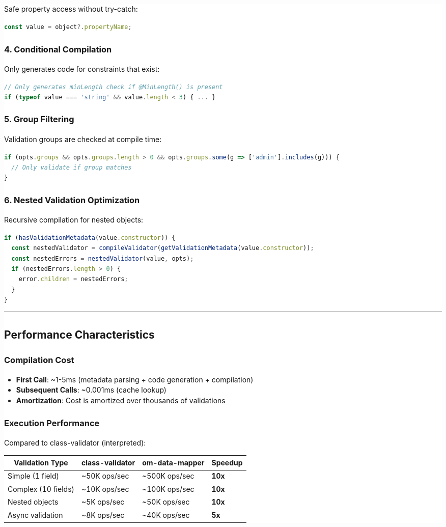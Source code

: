Safe property access without try-catch:

```javascript
const value = object?.propertyName;
```

### 4. **Conditional Compilation**

Only generates code for constraints that exist:

```javascript
// Only generates minLength check if @MinLength() is present
if (typeof value === 'string' && value.length < 3) { ... }
```

### 5. **Group Filtering**

Validation groups are checked at compile time:

```javascript
if (opts.groups && opts.groups.length > 0 && opts.groups.some(g => ['admin'].includes(g))) {
  // Only validate if group matches
}
```

### 6. **Nested Validation Optimization**

Recursive compilation for nested objects:

```javascript
if (hasValidationMetadata(value.constructor)) {
  const nestedValidator = compileValidator(getValidationMetadata(value.constructor));
  const nestedErrors = nestedValidator(value, opts);
  if (nestedErrors.length > 0) {
    error.children = nestedErrors;
  }
}
```

---

## Performance Characteristics

### Compilation Cost

- **First Call**: ~1-5ms (metadata parsing + code generation + compilation)
- **Subsequent Calls**: ~0.001ms (cache lookup)
- **Amortization**: Cost is amortized over thousands of validations

### Execution Performance

Compared to class-validator (interpreted):

| Validation Type | class-validator | om-data-mapper | Speedup |
|----------------|-----------------|----------------|---------|
| Simple (1 field) | ~50K ops/sec | ~500K ops/sec | **10x** |
| Complex (10 fields) | ~10K ops/sec | ~100K ops/sec | **10x** |
| Nested objects | ~5K ops/sec | ~50K ops/sec | **10x** |
| Async validation | ~8K ops/sec | ~40K ops/sec | **5x** |
